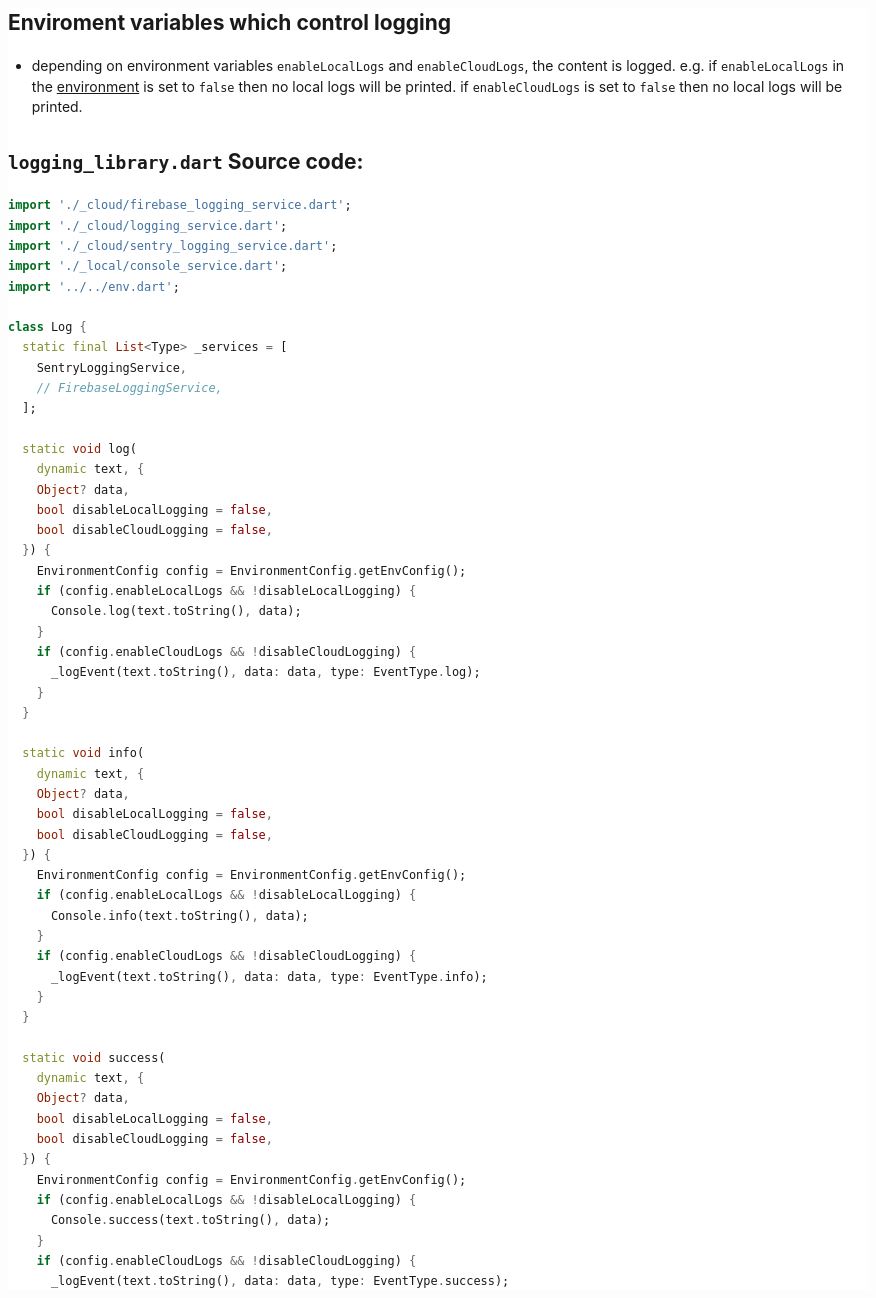 ## Enviroment variables which control logging

- depending on environment variables `enableLocalLogs` and `enableCloudLogs`, the content is logged. e.g. if `enableLocalLogs` in the [environment](../../env.md) is set to `false` then no local logs will be printed. if `enableCloudLogs` is set to `false` then no local logs will be printed.

## `logging_library.dart` Source code:

```dart
import './_cloud/firebase_logging_service.dart';
import './_cloud/logging_service.dart';
import './_cloud/sentry_logging_service.dart';
import './_local/console_service.dart';
import '../../env.dart';

class Log {
  static final List<Type> _services = [
    SentryLoggingService,
    // FirebaseLoggingService,
  ];

  static void log(
    dynamic text, {
    Object? data,
    bool disableLocalLogging = false,
    bool disableCloudLogging = false,
  }) {
    EnvironmentConfig config = EnvironmentConfig.getEnvConfig();
    if (config.enableLocalLogs && !disableLocalLogging) {
      Console.log(text.toString(), data);
    }
    if (config.enableCloudLogs && !disableCloudLogging) {
      _logEvent(text.toString(), data: data, type: EventType.log);
    }
  }

  static void info(
    dynamic text, {
    Object? data,
    bool disableLocalLogging = false,
    bool disableCloudLogging = false,
  }) {
    EnvironmentConfig config = EnvironmentConfig.getEnvConfig();
    if (config.enableLocalLogs && !disableLocalLogging) {
      Console.info(text.toString(), data);
    }
    if (config.enableCloudLogs && !disableCloudLogging) {
      _logEvent(text.toString(), data: data, type: EventType.info);
    }
  }

  static void success(
    dynamic text, {
    Object? data,
    bool disableLocalLogging = false,
    bool disableCloudLogging = false,
  }) {
    EnvironmentConfig config = EnvironmentConfig.getEnvConfig();
    if (config.enableLocalLogs && !disableLocalLogging) {
      Console.success(text.toString(), data);
    }
    if (config.enableCloudLogs && !disableCloudLogging) {
      _logEvent(text.toString(), data: data, type: EventType.success);
```